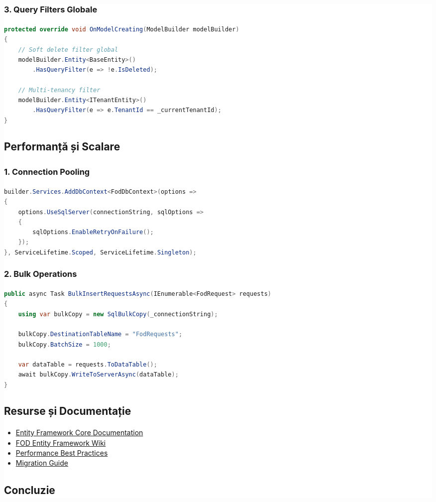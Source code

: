 ### 3. Query Filters Globale

```csharp
protected override void OnModelCreating(ModelBuilder modelBuilder)
{
    // Soft delete filter global
    modelBuilder.Entity<BaseEntity>()
        .HasQueryFilter(e => !e.IsDeleted);
        
    // Multi-tenancy filter
    modelBuilder.Entity<ITenantEntity>()
        .HasQueryFilter(e => e.TenantId == _currentTenantId);
}
```

## Performanță și Scalare

### 1. Connection Pooling

```csharp
builder.Services.AddDbContext<FodDbContext>(options =>
{
    options.UseSqlServer(connectionString, sqlOptions =>
    {
        sqlOptions.EnableRetryOnFailure();
    });
}, ServiceLifetime.Scoped, ServiceLifetime.Singleton);
```

### 2. Bulk Operations

```csharp
public async Task BulkInsertRequestsAsync(IEnumerable<FodRequest> requests)
{
    using var bulkCopy = new SqlBulkCopy(_connectionString);
    
    bulkCopy.DestinationTableName = "FodRequests";
    bulkCopy.BatchSize = 1000;
    
    var dataTable = requests.ToDataTable();
    await bulkCopy.WriteToServerAsync(dataTable);
}
```

## Resurse și Documentație

- [Entity Framework Core Documentation](https://docs.microsoft.com/ef/core/)
- [FOD Entity Framework Wiki](https://wiki.fod.md/entity-framework)
- [Performance Best Practices](https://docs.microsoft.com/ef/core/performance/)
- [Migration Guide](https://wiki.fod.md/ef-migrations)

## Concluzie
